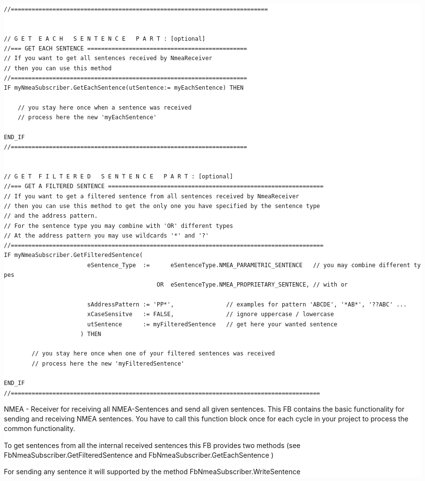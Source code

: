 ```
//==========================================================================


// G E T  E A C H   S E N T E N C E   P A R T : [optional]
//=== GET EACH SENTENCE ==============================================
// If you want to get all sentences received by NmeaReceiver
// then you can use this method
//====================================================================
IF myNmeaSubscriber.GetEachSentence(utSentence:= myEachSentence) THEN

    // you stay here once when a sentence was received
    // process here the new 'myEachSentence'

END_IF
//====================================================================


// G E T  F I L T E R E D   S E N T E N C E   P A R T : [optional]
//=== GET A FILTERED SENTENCE ==============================================================
// If you want to get a filtered sentence from all sentences received by NmeaReceiver
// then you can use this method to get the only one you have specified by the sentence type
// and the address pattern.
// For the sentence type you may combine with 'OR' different types
// At the address pattern you may use wildcards '*' and '?'
//==========================================================================================
IF myNmeaSubscriber.GetFilteredSentence(
                        eSentence_Type  :=      eSentenceType.NMEA_PARAMETRIC_SENTENCE   // you may combine different types
                                            OR  eSentenceType.NMEA_PROPRIETARY_SENTENCE, // with or

                        sAddressPattern := 'PP*',               // examples for pattern 'ABCDE', '*AB*', '??ABC' ...
                        xCaseSensitve   := FALSE,               // ignore uppercase / lowercase
                        utSentence      := myFilteredSentence   // get here your wanted sentence
                      ) THEN

        // you stay here once when one of your filtered sentences was received
        // process here the new 'myFilteredSentence'

END_IF
//=========================================================================================
```

NMEA - Receiver for receiving all NMEA-Sentences and send all given sentences. This FB contains the basic functionality for sending and receiving NMEA sentences. You have to call this function block once for each cycle in your project to process the common functionality.

To get sentences from all the internal received sentences this FB provides two methods (see FbNmeaSubscriber.GetFilteredSentence and FbNmeaSubscriber.GetEachSentence )

For sending any sentence it will supported by the method FbNmeaSubscriber.WriteSentence
